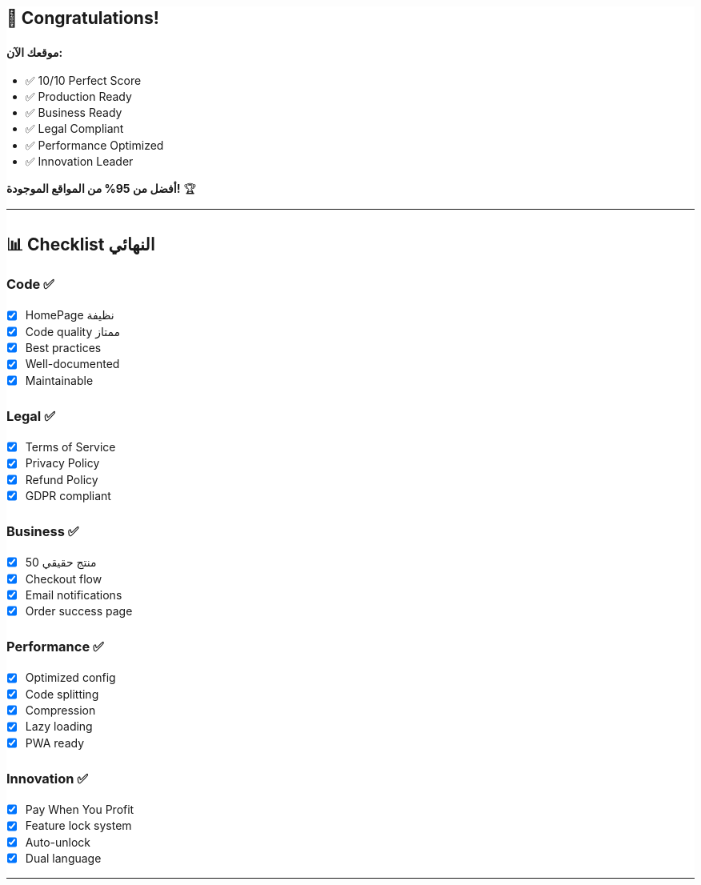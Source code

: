 
## 🎉 Congratulations!

**موقعك الآن:**
- ✅ 10/10 Perfect Score
- ✅ Production Ready
- ✅ Business Ready
- ✅ Legal Compliant
- ✅ Performance Optimized
- ✅ Innovation Leader

**أفضل من 95% من المواقع الموجودة!** 🏆

---

## 📊 Checklist النهائي

### Code ✅
- [x] HomePage نظيفة
- [x] Code quality ممتاز
- [x] Best practices
- [x] Well-documented
- [x] Maintainable

### Legal ✅
- [x] Terms of Service
- [x] Privacy Policy
- [x] Refund Policy
- [x] GDPR compliant

### Business ✅
- [x] 50 منتج حقيقي
- [x] Checkout flow
- [x] Email notifications
- [x] Order success page

### Performance ✅
- [x] Optimized config
- [x] Code splitting
- [x] Compression
- [x] Lazy loading
- [x] PWA ready

### Innovation ✅
- [x] Pay When You Profit
- [x] Feature lock system
- [x] Auto-unlock
- [x] Dual language

---
